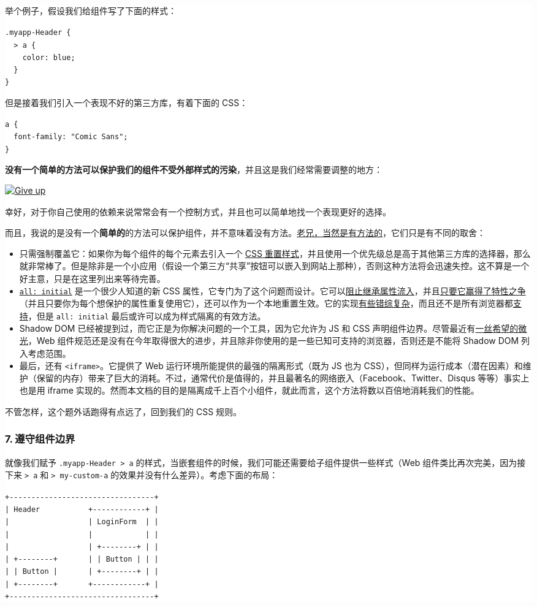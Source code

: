 举个例子，假设我们给组件写了下面的样式：



    .myapp-Header {
      > a {
        color: blue;
      }
    }



但是接着我们引入一个表现不好的第三方库，有着下面的 CSS：



    a {
      font-family: "Comic Sans";
    }



**没有一个简单的方法可以保护我们的组件不受外部样式的污染**，并且这是我们经常需要调整的地方：

[![Give up](https://github.com/jareware/css-architecture/raw/master/give-up.gif)](/jareware/css-architecture/blob/master/give-up.gif)

幸好，对于你自己使用的依赖来说常常会有一个控制方式，并且也可以简单地找一个表现更好的选择。

而且，我说的是没有一个**简单的**的方法可以保护组件，并不意味着没有方法。[老兄，当然是有方法的](https://www.youtube.com/watch?v=20wUS_bbOHY)，它们只是有不同的取舍：

*   只需强制覆盖它：如果你为每个组件的每个元素去引入一个 [CSS 重置样式](http://cssreset.com/what-is-a-css-reset/)，并且使用一个优先级总是高于其他第三方库的选择器，那么就非常棒了。但是除非是一个小应用（假设一个第三方“共享”按钮可以嵌入到网站上那种），否则这种方法将会迅速失控。这不算是一个好主意，只是在这里列出来等待完善。
*   [`all: initial`](https://developer.mozilla.org/en/docs/Web/CSS/all) 是一个很少人知道的新 CSS 属性，它专门为了这个问题而设计。它可以[阻止继承属性流入](https://jsfiddle.net/0d9htatc/)，并且[只要它赢得了特性之争](https://jsfiddle.net/e7rw4L8L/)（并且只要你为每个想保护的属性重复使用它），还可以作为一个本地重置生效。它的实现[有些错综复杂](https://speakerdeck.com/csswizardry/refactoring-css-without-losing-your-mind?slide=39)，而且还不是所有浏览器都[支持](http://caniuse.com/#feat=css-all)，但是 `all: initial` 最后或许可以成为样式隔离的有效方法。
*   Shadow DOM 已经被提到过，而它正是为你解决问题的一个工具，因为它允许为 JS 和 CSS 声明组件边界。尽管最近有[一丝希望的微光](https://developer.apple.com/library/content/releasenotes/General/WhatsNewInSafari/Articles/Safari_10_0.html)，Web 组件规范还是没有在今年取得很大的进步，并且除非你使用的是一些已知可支持的浏览器，否则还是不能将 Shadow DOM 列入考虑范围。
*   最后，还有 `<iframe>`。它提供了 Web 运行环境所能提供的最强的隔离形式（既为 JS 也为 CSS），但同样为运行成本（潜在因素）和维护（保留的内存）带来了巨大的消耗。不过，通常代价是值得的，并且最著名的网络嵌入（Facebook、Twitter、Disqus 等等）事实上也是用 iframe 实现的。然而本文档的目的是隔离成千上百个小组件，就此而言，这个方法将数以百倍地消耗我们的性能。

不管怎样，这个题外话跑得有点远了，回到我们的 CSS 规则。

### [](#7-respect-component-boundaries)7\. 遵守组件边界

就像我们赋予 `.myapp-Header > a` 的样式，当嵌套组件的时候，我们可能还需要给子组件提供一些样式（Web 组件类比再次完美，因为接下来 `> a` 和 `> my-custom-a` 的效果并没有什么差异）。考虑下面的布局：

    +---------------------------------+
    | Header           +------------+ |
    |                  | LoginForm  | |
    |                  |            | |
    |                  | +--------+ | |
    | +--------+       | | Button | | |
    | | Button |       | +--------+ | |
    | +--------+       +------------+ |
    +---------------------------------+
